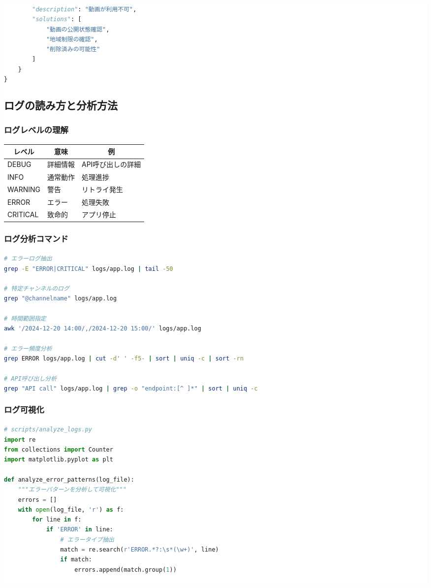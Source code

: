 ```python
        "description": "動画が利用不可",
        "solutions": [
            "動画の公開状態確認",
            "地域制限の確認",
            "削除済みの可能性"
        ]
    }
}
```

## ログの読み方と分析方法

### ログレベルの理解

| レベル | 意味 | 例 |
|--------|------|-----|
| DEBUG | 詳細情報 | API呼び出しの詳細 |
| INFO | 通常動作 | 処理進捗 |
| WARNING | 警告 | リトライ発生 |
| ERROR | エラー | 処理失敗 |
| CRITICAL | 致命的 | アプリ停止 |

### ログ分析コマンド

```bash
# エラーログ抽出
grep -E "ERROR|CRITICAL" logs/app.log | tail -50

# 特定チャンネルのログ
grep "@channelname" logs/app.log

# 時間範囲指定
awk '/2024-12-20 14:00/,/2024-12-20 15:00/' logs/app.log

# エラー頻度分析
grep ERROR logs/app.log | cut -d' ' -f5- | sort | uniq -c | sort -rn

# API呼び出し分析
grep "API call" logs/app.log | grep -o "endpoint:[^ ]*" | sort | uniq -c
```

### ログ可視化

```python
# scripts/analyze_logs.py
import re
from collections import Counter
import matplotlib.pyplot as plt

def analyze_error_patterns(log_file):
    """エラーパターンを分析して可視化"""
    errors = []
    with open(log_file, 'r') as f:
        for line in f:
            if 'ERROR' in line:
                # エラータイプ抽出
                match = re.search(r'ERROR.*?:\s*(\w+)', line)
                if match:
                    errors.append(match.group(1))
    
```